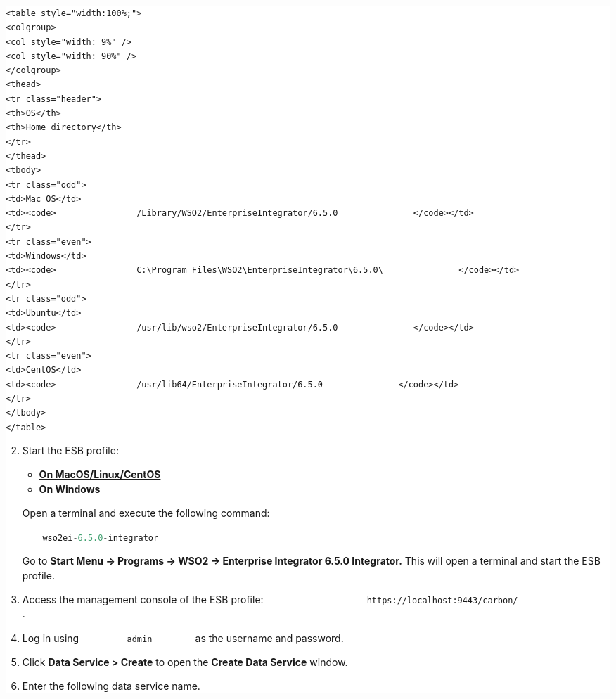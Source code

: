     <table style="width:100%;">
    <colgroup>
    <col style="width: 9%" />
    <col style="width: 90%" />
    </colgroup>
    <thead>
    <tr class="header">
    <th>OS</th>
    <th>Home directory</th>
    </tr>
    </thead>
    <tbody>
    <tr class="odd">
    <td>Mac OS</td>
    <td><code>                /Library/WSO2/EnterpriseIntegrator/6.5.0               </code></td>
    </tr>
    <tr class="even">
    <td>Windows</td>
    <td><code>                C:\Program Files\WSO2\EnterpriseIntegrator\6.5.0\               </code></td>
    </tr>
    <tr class="odd">
    <td>Ubuntu</td>
    <td><code>                /usr/lib/wso2/EnterpriseIntegrator/6.5.0               </code></td>
    </tr>
    <tr class="even">
    <td>CentOS</td>
    <td><code>                /usr/lib64/EnterpriseIntegrator/6.5.0               </code></td>
    </tr>
    </tbody>
    </table>

2.  Start the ESB profile:

    -   [**On MacOS/Linux/CentOS**](#47337397d902463c979d143d3529cc03)
    -   [**On Windows**](#a62334f8ada848fbb9a0d9f46c326054)

    Open a terminal and execute the following command:

    ``` java
        wso2ei-6.5.0-integrator
    ```

    Go to **Start Menu -\> Programs -\> WSO2 -\> Enterprise Integrator
    6.5.0 Integrator.** This will open a terminal and start the ESB
    profile.

3.  Access the management console of the ESB profile:
    `                     https://localhost:9443/carbon/                   `
    .
4.  Log in using `          admin         ` as the username and
    password.
5.  Click **Data Service \> **Create**** to open the **Create Data
    Service** window.
6.  Enter the following data service name.
